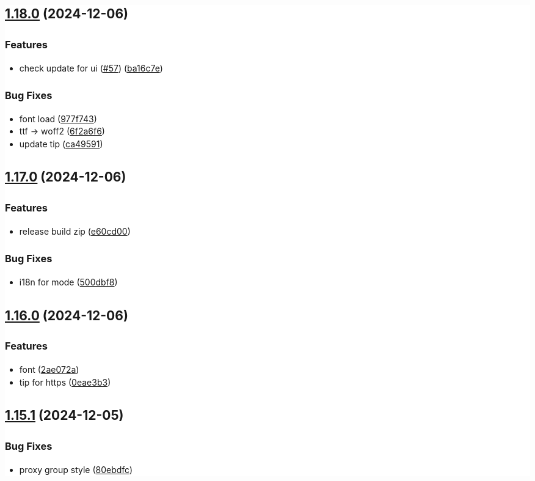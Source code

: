 ## [1.18.0](https://github.com/Zephyruso/zashboard/compare/v1.17.0...v1.18.0) (2024-12-06)


### Features

* check update for ui ([#57](https://github.com/Zephyruso/zashboard/issues/57)) ([ba16c7e](https://github.com/Zephyruso/zashboard/commit/ba16c7e5cb3a001a898f0a837a0a1487fa69c78e))


### Bug Fixes

* font load ([977f743](https://github.com/Zephyruso/zashboard/commit/977f743e2207121e8d023048c9b20d14b192f81f))
* ttf -&gt; woff2 ([6f2a6f6](https://github.com/Zephyruso/zashboard/commit/6f2a6f6ffb178591d99a116fa99c321ed47a8a7e))
* update tip ([ca49591](https://github.com/Zephyruso/zashboard/commit/ca4959167bec442abdd7b26464d97c062d90971b))

## [1.17.0](https://github.com/Zephyruso/zashboard/compare/v1.16.0...v1.17.0) (2024-12-06)


### Features

* release build zip ([e60cd00](https://github.com/Zephyruso/zashboard/commit/e60cd00e8fdf8aba1201f025ffd6b19acd0536c5))


### Bug Fixes

* i18n for mode ([500dbf8](https://github.com/Zephyruso/zashboard/commit/500dbf8ff816520bf1aec3a1e58bf5ec2d4fba8e))

## [1.16.0](https://github.com/Zephyruso/zashboard/compare/v1.15.1...v1.16.0) (2024-12-06)


### Features

* font ([2ae072a](https://github.com/Zephyruso/zashboard/commit/2ae072a0f285731f1a789e3edc7e430e586bfc40))
* tip for https ([0eae3b3](https://github.com/Zephyruso/zashboard/commit/0eae3b308a25316943a690d5f6c586585b5a1bd4))

## [1.15.1](https://github.com/Zephyruso/zashboard/compare/v1.15.0...v1.15.1) (2024-12-05)


### Bug Fixes

* proxy group style ([80ebdfc](https://github.com/Zephyruso/zashboard/commit/80ebdfcee3b9ef525192dd6287a0bf4e6f9aed5b))
